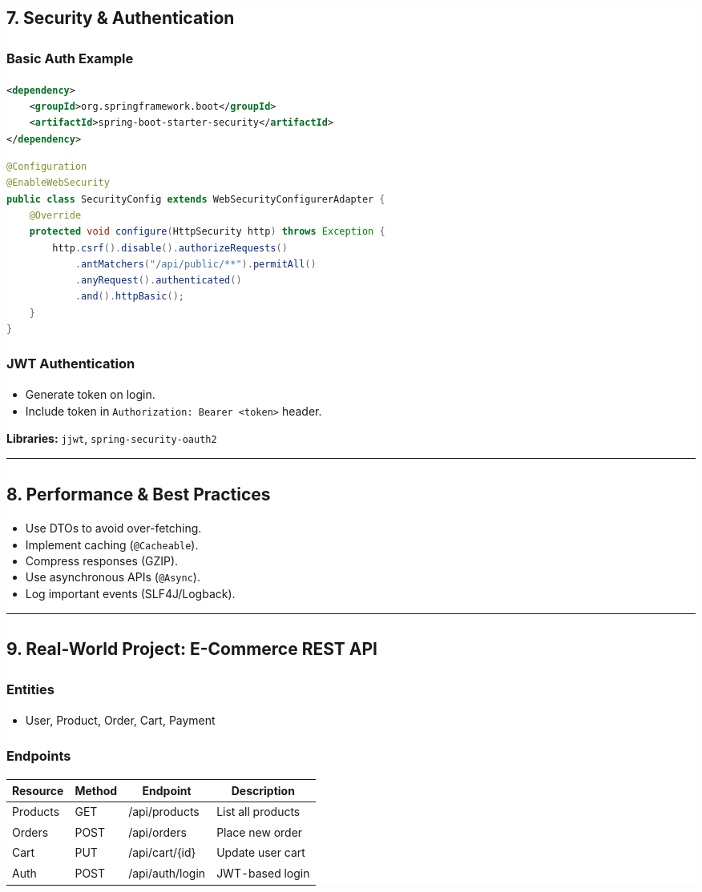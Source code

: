 
## 7. Security & Authentication

### Basic Auth Example
```xml
<dependency>
    <groupId>org.springframework.boot</groupId>
    <artifactId>spring-boot-starter-security</artifactId>
</dependency>
```

```java
@Configuration
@EnableWebSecurity
public class SecurityConfig extends WebSecurityConfigurerAdapter {
    @Override
    protected void configure(HttpSecurity http) throws Exception {
        http.csrf().disable().authorizeRequests()
            .antMatchers("/api/public/**").permitAll()
            .anyRequest().authenticated()
            .and().httpBasic();
    }
}
```

### JWT Authentication
- Generate token on login.
- Include token in `Authorization: Bearer <token>` header.

**Libraries:** `jjwt`, `spring-security-oauth2`

---

## 8. Performance & Best Practices

* Use DTOs to avoid over-fetching.
* Implement caching (`@Cacheable`).
* Compress responses (GZIP).
* Use asynchronous APIs (`@Async`).
* Log important events (SLF4J/Logback).

---

## 9. Real-World Project: E-Commerce REST API

### Entities
* User, Product, Order, Cart, Payment

### Endpoints
| Resource | Method | Endpoint | Description |
|-----------|---------|-----------|--------------|
| Products | GET | /api/products | List all products |
| Orders | POST | /api/orders | Place new order |
| Cart | PUT | /api/cart/{id} | Update user cart |
| Auth | POST | /api/auth/login | JWT-based login |
